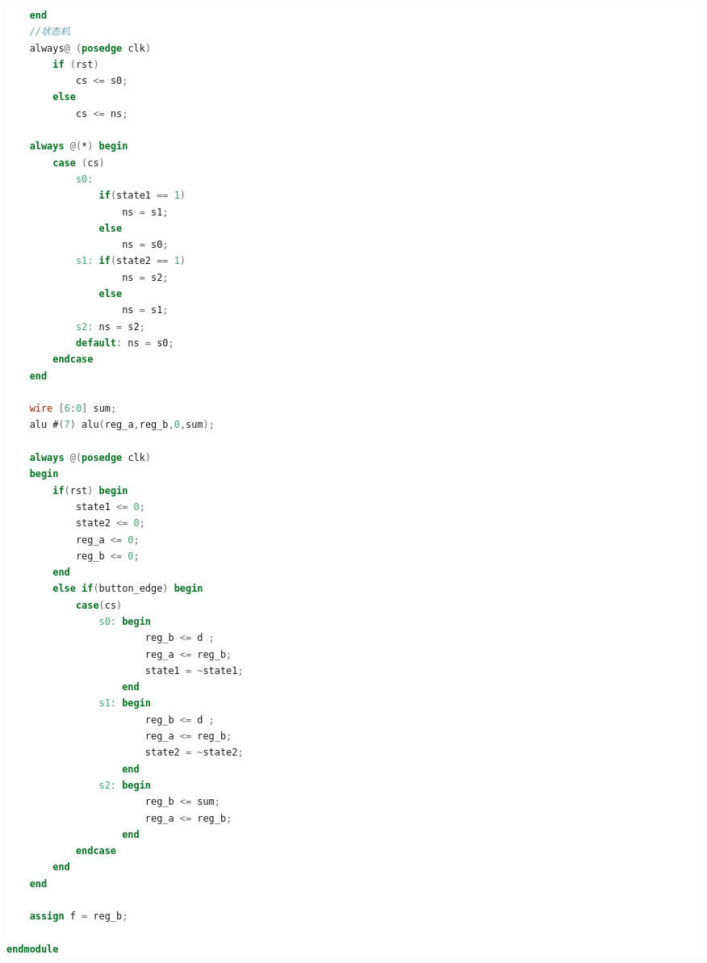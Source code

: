   ```verilog
      end
      //状态机
      always@ (posedge clk)
          if (rst)
              cs <= s0;
          else
              cs <= ns;

      always @(*) begin
          case (cs)
              s0:
                  if(state1 == 1)
                      ns = s1;
                  else
                      ns = s0;
              s1: if(state2 == 1)
                      ns = s2;
                  else
                      ns = s1;
              s2: ns = s2;
              default: ns = s0;
          endcase
      end

      wire [6:0] sum;
      alu #(7) alu(reg_a,reg_b,0,sum);

      always @(posedge clk)
      begin
          if(rst) begin
              state1 <= 0;
              state2 <= 0;
              reg_a <= 0;
              reg_b <= 0;
          end
          else if(button_edge) begin
              case(cs)
                  s0: begin
                          reg_b <= d ;
                          reg_a <= reg_b;
                          state1 = ~state1;
                      end
                  s1: begin
                          reg_b <= d ;
                          reg_a <= reg_b;
                          state2 = ~state2;
                      end
                  s2: begin
                          reg_b <= sum;
                          reg_a <= reg_b;
                      end
              endcase
          end
      end

      assign f = reg_b;

  endmodule
  ```
